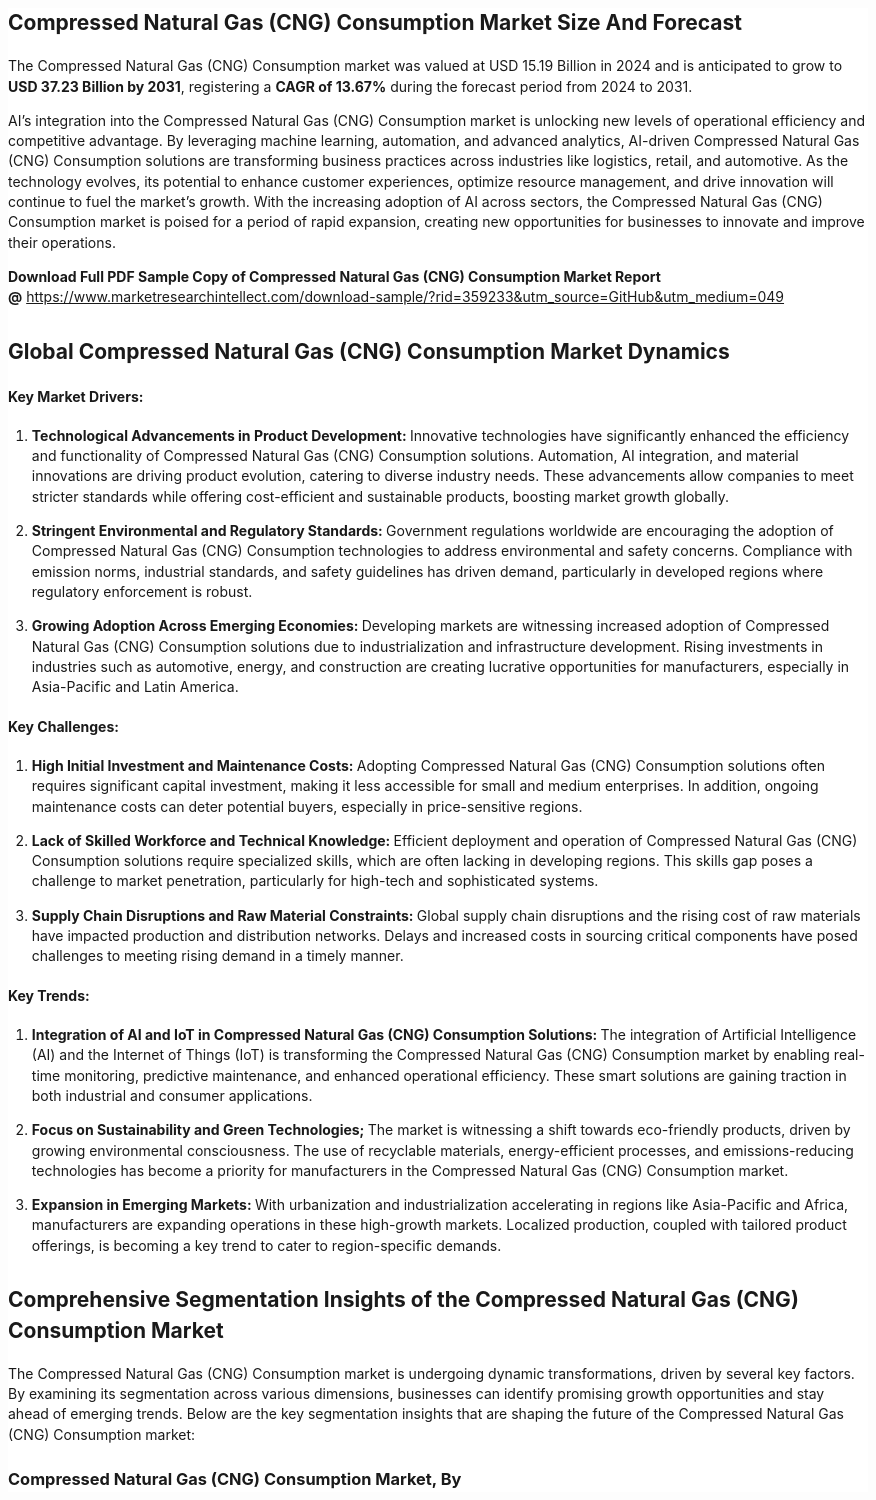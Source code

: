 <h2>Compressed Natural Gas (CNG) Consumption Market Size And Forecast</h2><p>The Compressed Natural Gas (CNG) Consumption market was valued at USD 15.19 Billion in 2024 and is anticipated to grow to <strong>USD 37.23 Billion by 2031</strong>, registering a <strong>CAGR of 13.67%</strong> during the forecast period from 2024 to 2031.</p><p>AI’s integration into the Compressed Natural Gas (CNG) Consumption market is unlocking new levels of operational efficiency and competitive advantage. By leveraging machine learning, automation, and advanced analytics, AI-driven Compressed Natural Gas (CNG) Consumption solutions are transforming business practices across industries like logistics, retail, and automotive. As the technology evolves, its potential to enhance customer experiences, optimize resource management, and drive innovation will continue to fuel the market’s growth. With the increasing adoption of AI across sectors, the Compressed Natural Gas (CNG) Consumption market is poised for a period of rapid expansion, creating new opportunities for businesses to innovate and improve their operations.</p><p><strong>Download Full PDF Sample Copy of Compressed Natural Gas (CNG) Consumption Market Report @</strong>&nbsp;<a href="https://www.marketresearchintellect.com/download-sample/?rid=359233&amp;utm_source=GitHub&amp;utm_medium=049">https://www.marketresearchintellect.com/download-sample/?rid=359233&amp;utm_source=GitHub&amp;utm_medium=049</a></p><h2>Global Compressed Natural Gas (CNG) Consumption Market Dynamics</h2><h4><strong>Key Market Drivers:</strong></h4><ol><li><p><strong>Technological Advancements in Product Development:&nbsp;</strong>Innovative technologies have significantly enhanced the efficiency and functionality of Compressed Natural Gas (CNG) Consumption solutions. Automation, AI integration, and material innovations are driving product evolution, catering to diverse industry needs. These advancements allow companies to meet stricter standards while offering cost-efficient and sustainable products, boosting market growth globally.</p></li><li><p><strong>Stringent Environmental and Regulatory Standards:&nbsp;</strong>Government regulations worldwide are encouraging the adoption of Compressed Natural Gas (CNG) Consumption technologies to address environmental and safety concerns. Compliance with emission norms, industrial standards, and safety guidelines has driven demand, particularly in developed regions where regulatory enforcement is robust.</p></li><li><p><strong>Growing Adoption Across Emerging Economies:&nbsp;</strong>Developing markets are witnessing increased adoption of Compressed Natural Gas (CNG) Consumption solutions due to industrialization and infrastructure development. Rising investments in industries such as automotive, energy, and construction are creating lucrative opportunities for manufacturers, especially in Asia-Pacific and Latin America.</p></li></ol><h4><strong>Key Challenges:</strong></h4><ol><li><p><strong>High Initial Investment and Maintenance Costs:&nbsp;</strong>Adopting Compressed Natural Gas (CNG) Consumption solutions often requires significant capital investment, making it less accessible for small and medium enterprises. In addition, ongoing maintenance costs can deter potential buyers, especially in price-sensitive regions.</p></li><li><p><strong>Lack of Skilled Workforce and Technical Knowledge:&nbsp;</strong>Efficient deployment and operation of Compressed Natural Gas (CNG) Consumption solutions require specialized skills, which are often lacking in developing regions. This skills gap poses a challenge to market penetration, particularly for high-tech and sophisticated systems.</p></li><li><p><strong>Supply Chain Disruptions and Raw Material Constraints:&nbsp;</strong>Global supply chain disruptions and the rising cost of raw materials have impacted production and distribution networks. Delays and increased costs in sourcing critical components have posed challenges to meeting rising demand in a timely manner.</p></li></ol><h4><strong>Key Trends:</strong></h4><ol><li><p><strong>Integration of AI and IoT in Compressed Natural Gas (CNG) Consumption Solutions:&nbsp;</strong>The integration of Artificial Intelligence (AI) and the Internet of Things (IoT) is transforming the Compressed Natural Gas (CNG) Consumption market by enabling real-time monitoring, predictive maintenance, and enhanced operational efficiency. These smart solutions are gaining traction in both industrial and consumer applications.</p></li><li><p><strong>Focus on Sustainability and Green Technologies;&nbsp;</strong>The market is witnessing a shift towards eco-friendly products, driven by growing environmental consciousness. The use of recyclable materials, energy-efficient processes, and emissions-reducing technologies has become a priority for manufacturers in the Compressed Natural Gas (CNG) Consumption market.</p></li><li><p><strong>Expansion in Emerging Markets:&nbsp;</strong>With urbanization and industrialization accelerating in regions like Asia-Pacific and Africa, manufacturers are expanding operations in these high-growth markets. Localized production, coupled with tailored product offerings, is becoming a key trend to cater to region-specific demands.</p></li></ol><div class="article-main__content" data-test-id="publishing-text-block"><h2>Comprehensive Segmentation Insights of the Compressed Natural Gas (CNG) Consumption Market</h2><p>The Compressed Natural Gas (CNG) Consumption market is undergoing dynamic transformations, driven by several key factors. By examining its segmentation across various dimensions, businesses can identify promising growth opportunities and stay ahead of emerging trends. Below are the key segmentation insights that are shaping the future of the Compressed Natural Gas (CNG) Consumption market:</p><h3><strong>Compressed Natural Gas (CNG) Consumption Market, By
